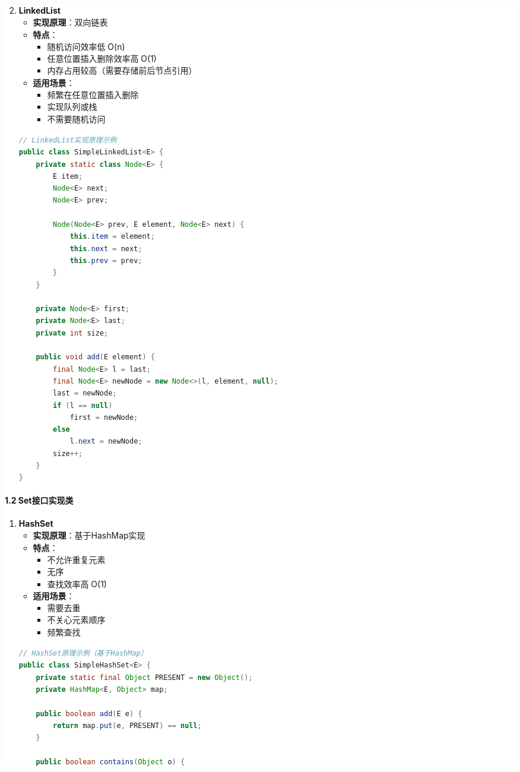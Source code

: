 2. **LinkedList**
   - **实现原理**：双向链表
   - **特点**：
     - 随机访问效率低 O(n)
     - 任意位置插入删除效率高 O(1)
     - 内存占用较高（需要存储前后节点引用）
   - **适用场景**：
     - 频繁在任意位置插入删除
     - 实现队列或栈
     - 不需要随机访问
   ```java
   // LinkedList实现原理示例
   public class SimpleLinkedList<E> {
       private static class Node<E> {
           E item;
           Node<E> next;
           Node<E> prev;
           
           Node(Node<E> prev, E element, Node<E> next) {
               this.item = element;
               this.next = next;
               this.prev = prev;
           }
       }
       
       private Node<E> first;
       private Node<E> last;
       private int size;
       
       public void add(E element) {
           final Node<E> l = last;
           final Node<E> newNode = new Node<>(l, element, null);
           last = newNode;
           if (l == null)
               first = newNode;
           else
               l.next = newNode;
           size++;
       }
   }
   ```

#### 1.2 Set接口实现类
1. **HashSet**
   - **实现原理**：基于HashMap实现
   - **特点**：
     - 不允许重复元素
     - 无序
     - 查找效率高 O(1)
   - **适用场景**：
     - 需要去重
     - 不关心元素顺序
     - 频繁查找
   ```java
   // HashSet原理示例（基于HashMap）
   public class SimpleHashSet<E> {
       private static final Object PRESENT = new Object();
       private HashMap<E, Object> map;
       
       public boolean add(E e) {
           return map.put(e, PRESENT) == null;
       }
       
       public boolean contains(Object o) {
   ```
